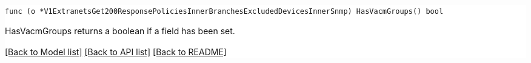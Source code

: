 `func (o *V1ExtranetsGet200ResponsePoliciesInnerBranchesExcludedDevicesInnerSnmp) HasVacmGroups() bool`

HasVacmGroups returns a boolean if a field has been set.


[[Back to Model list]](../README.md#documentation-for-models) [[Back to API list]](../README.md#documentation-for-api-endpoints) [[Back to README]](../README.md)


